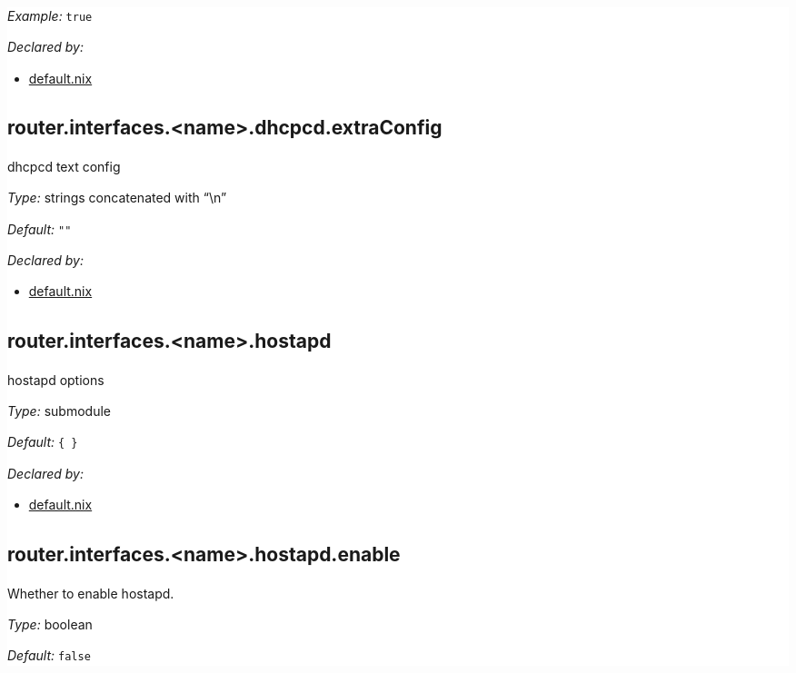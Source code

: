 

*Example:*
` true `

*Declared by:*
 - [default\.nix](default.nix)



## router\.interfaces\.\<name>\.dhcpcd\.extraConfig



dhcpcd text config



*Type:*
strings concatenated with “\\n”



*Default:*
` "" `

*Declared by:*
 - [default\.nix](default.nix)



## router\.interfaces\.\<name>\.hostapd



hostapd options



*Type:*
submodule



*Default:*
` { } `

*Declared by:*
 - [default\.nix](default.nix)



## router\.interfaces\.\<name>\.hostapd\.enable



Whether to enable hostapd\.



*Type:*
boolean



*Default:*
` false `
